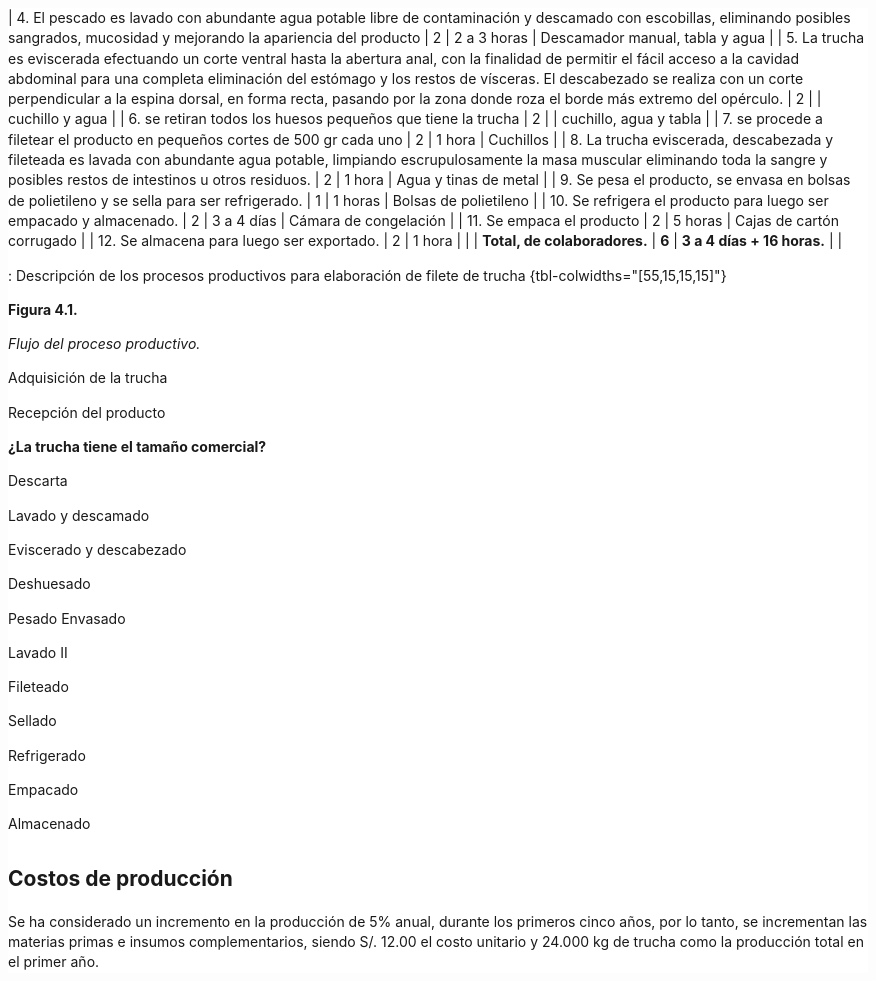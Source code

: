 | 4\. El pescado es lavado con abundante agua potable libre de contaminación y descamado con escobillas, eliminando posibles sangrados, mucosidad y mejorando la apariencia del producto                                                                                                                                                                                             | 2             | 2 a 3 horas                | Descamador manual, tabla y agua |
| 5. La trucha es eviscerada efectuando un corte ventral hasta la abertura anal, con la finalidad de permitir el fácil acceso a la cavidad abdominal para una completa eliminación del estómago y los restos de vísceras. El descabezado se realiza con un corte perpendicular a la espina dorsal, en forma recta, pasando por la zona donde roza el borde más extremo del opérculo. | 2             |                            | cuchillo y agua                 |
| 6\. se retiran todos los huesos pequeños que tiene la trucha                                                                                                                                                                                                                                                                                                                       | 2             |                            | cuchillo, agua y tabla          |
| 7\. se procede a filetear el producto en pequeños cortes de 500 gr cada uno                                                                                                                                                                                                                                                                                                        | 2             | 1 hora                     | Cuchillos                       |
| 8\. La trucha eviscerada, descabezada y fileteada es lavada con abundante agua potable, limpiando escrupulosamente la masa muscular eliminando toda la sangre y posibles restos de intestinos u otros residuos.                                                                                                                                                                    | 2             | 1 hora                     | Agua y tinas de metal           |
| 9\. Se pesa el producto, se envasa en bolsas de polietileno y se sella para ser refrigerado.                                                                                                                                                                                                                                                                                       | 1             | 1 horas                    | Bolsas de polietileno           |
| 10\. Se refrigera el producto para luego ser empacado y almacenado.                                                                                                                                                                                                                                                                                                                | 2             | 3 a 4 días                 | Cámara de congelación           |
| 11\. Se empaca el producto                                                                                                                                                                                                                                                                                                                                                         | 2             | 5 horas                    | Cajas de cartón corrugado       |
| 12\. Se almacena para luego ser exportado.                                                                                                                                                                                                                                                                                                                                         | 2             | 1 hora                     |                                 |
| **Total, de colaboradores.**                                                                                                                                                                                                                                                                                                                                                       | **6**         | **3 a 4 días + 16 horas.** |                                 |

: Descripción de los procesos productivos para elaboración de filete de trucha {tbl-colwidths="[55,15,15,15]"}

**Figura 4.1.**

_Flujo del proceso productivo._

​Adquisición de la trucha

​Recepción del producto

​**¿La trucha tiene el tamaño comercial?**

​Descarta

​Lavado y descamado

​Eviscerado y descabezado

​Deshuesado

​Pesado Envasado

​Lavado II

​Fileteado

​Sellado

​Refrigerado

​Empacado

​Almacenado

## Costos de producción

Se ha considerado un incremento en la producción de 5% anual, durante los primeros cinco años, por lo tanto, se incrementan las materias primas e insumos complementarios, siendo S/. 12.00 el costo unitario y 24.000 kg de trucha como la producción total en el primer año.
